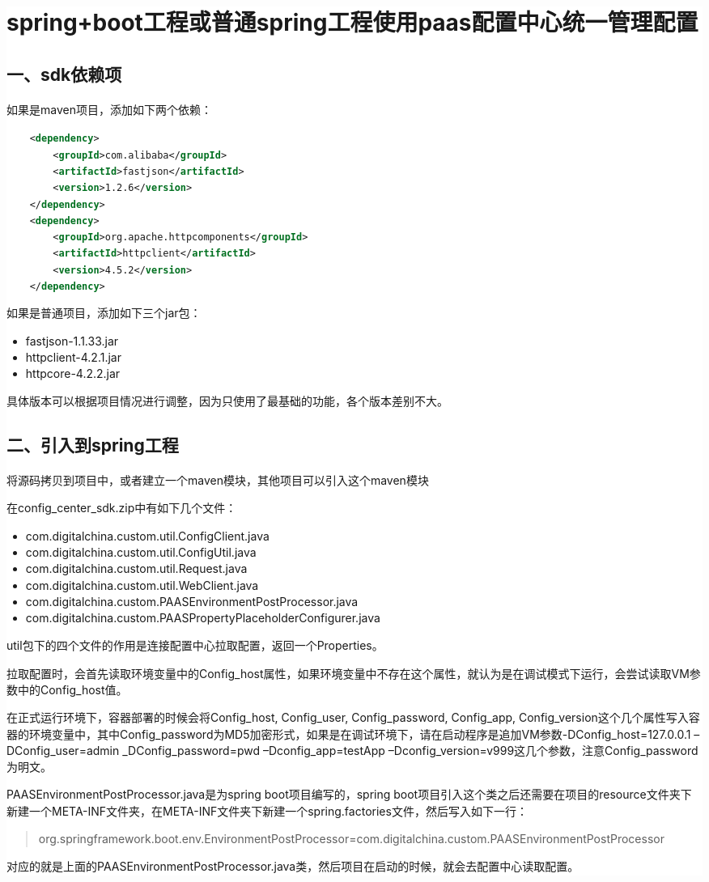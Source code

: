 # spring+boot工程或普通spring工程使用paas配置中心统一管理配置

## 一、sdk依赖项

如果是maven项目，添加如下两个依赖：

```xml
    <dependency>
    	<groupId>com.alibaba</groupId>
    	<artifactId>fastjson</artifactId>
    	<version>1.2.6</version>
    </dependency>
    <dependency>
    	<groupId>org.apache.httpcomponents</groupId>
    	<artifactId>httpclient</artifactId>
    	<version>4.5.2</version>
    </dependency>
```

如果是普通项目，添加如下三个jar包：

- fastjson-1.1.33.jar
- httpclient-4.2.1.jar
- httpcore-4.2.2.jar

具体版本可以根据项目情况进行调整，因为只使用了最基础的功能，各个版本差别不大。

## 二、引入到spring工程

将源码拷贝到项目中，或者建立一个maven模块，其他项目可以引入这个maven模块

在config_center_sdk.zip中有如下几个文件：

- com.digitalchina.custom.util.ConfigClient.java
- com.digitalchina.custom.util.ConfigUtil.java
- com.digitalchina.custom.util.Request.java
- com.digitalchina.custom.util.WebClient.java
- com.digitalchina.custom.PAASEnvironmentPostProcessor.java
- com.digitalchina.custom.PAASPropertyPlaceholderConfigurer.java

util包下的四个文件的作用是连接配置中心拉取配置，返回一个Properties。

拉取配置时，会首先读取环境变量中的Config_host属性，如果环境变量中不存在这个属性，就认为是在调试模式下运行，会尝试读取VM参数中的Config_host值。

在正式运行环境下，容器部署的时候会将Config_host, Config_user, Config_password, Config_app, Config_version这个几个属性写入容器的环境变量中，其中Config_password为MD5加密形式，如果是在调试环境下，请在启动程序是追加VM参数-DConfig_host=127.0.0.1 –DConfig_user=admin _DConfig_password=pwd –Dconfig_app=testApp –Dconfig_version=v999这几个参数，注意Config_password为明文。

PAASEnvironmentPostProcessor.java是为spring boot项目编写的，spring boot项目引入这个类之后还需要在项目的resource文件夹下新建一个META-INF文件夹，在META-INF文件夹下新建一个spring.factories文件，然后写入如下一行：

> org.springframework.boot.env.EnvironmentPostProcessor=com.digitalchina.custom.PAASEnvironmentPostProcessor

对应的就是上面的PAASEnvironmentPostProcessor.java类，然后项目在启动的时候，就会去配置中心读取配置。
